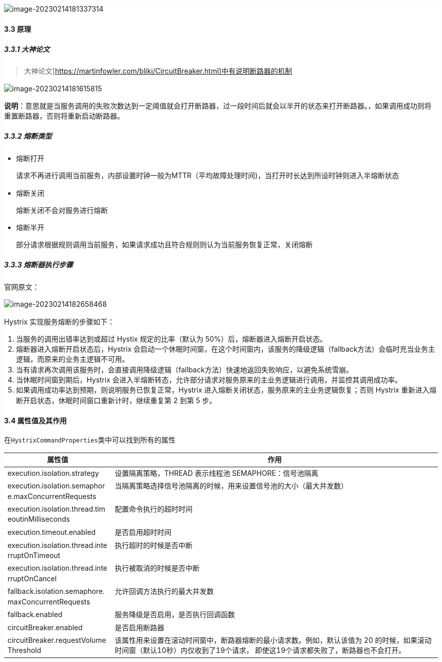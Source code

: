 ![image-20230214181337314](https://xiaozhi-blog.oss-cn-guangzhou.aliyuncs.com/img/image-20230214181337314.png)



#### 3.3 原理

##### 3.3.1 大神论文

>   大神论文[https://martinfowler.com/bliki/CircuitBreaker.html]中有说明断路器的机制

![image-20230214181615815](https://xiaozhi-blog.oss-cn-guangzhou.aliyuncs.com/img/image-20230214181615815.png)

**说明**：意思就是当服务调用的失败次数达到一定阈值就会打开断路器，过一段时间后就会以半开的状态来打开断路器。，如果调用成功则将重置断路器，否则将重新启动断路器。



##### 3.3.2 熔断类型

-   熔断打开

    请求不再进行调用当前服务，内部设置时钟一般为MTTR（平均故障处理时间)，当打开时长达到所设时钟则进入半熔断状态

-   熔断关闭

    熔断关闭不会对服务进行熔断

-   熔断半开

    部分请求根据规则调用当前服务，如果请求成功且符合规则则认为当前服务恢复正常，关闭熔断



##### 3.3.3 熔断器执行步骤

官网原文：

![image-20230214182658468](https://xiaozhi-blog.oss-cn-guangzhou.aliyuncs.com/img/image-20230214182658468.png)

Hystrix 实现服务熔断的步骤如下：

1.  当服务的调用出错率达到或超过 Hystix 规定的比率（默认为 50%）后，熔断器进入熔断开启状态。
2.  熔断器进入熔断开启状态后，Hystrix 会启动一个休眠时间窗，在这个时间窗内，该服务的降级逻辑（fallback方法）会临时充当业务主逻辑，而原来的业务主逻辑不可用。
3.  当有请求再次调用该服务时，会直接调用降级逻辑（fallback方法）快速地返回失败响应，以避免系统雪崩。
4.  当休眠时间窗到期后，Hystrix 会进入半熔断转态，允许部分请求对服务原来的主业务逻辑进行调用，并监控其调用成功率。
5.  如果调用成功率达到预期，则说明服务已恢复正常，Hystrix 进入熔断关闭状态，服务原来的主业务逻辑恢复；否则 Hystrix 重新进入熔断开启状态，休眠时间窗口重新计时，继续重复第 2 到第 5 步。



#### 3.4 属性值及其作用

在`HystrixCommandProperties`类中可以找到所有的属性

| 属性值                                              | 作用                                                         |
| --------------------------------------------------- | ------------------------------------------------------------ |
| execution.isolation.strategy                        | 设置隔离策略，THREAD 表示线程池 SEMAPHORE：信号池隔离        |
| execution.isolation.semaphore.maxConcurrentRequests | 当隔离策略选择信号池隔离的时候，用来设置信号池的大小（最大并发数） |
| execution.isolation.thread.timeoutinMilliseconds    | 配置命令执行的超时时间                                       |
| execution.timeout.enabled                           | 是否启用超时时间                                             |
| execution.isolation.thread.interruptOnTimeout       | 执行超时的时候是否中断                                       |
| execution.isolation.thread.interruptOnCancel        | 执行被取消的时候是否中断                                     |
| fallback.isolation.semaphore.maxConcurrentRequests  | 允许回调方法执行的最大并发数                                 |
| fallback.enabled                                    | 服务降级是否启用，是否执行回调函数                           |
| circuitBreaker.enabled                              | 是否启用断路器                                               |
| circuitBreaker.requestVolumeThreshold               | 该属性用来设置在滚动时间窗中，断路器熔断的最小请求数。例如，默认该值为 20 的时候，如果滚动时间窗（默认10秒）内仅收到了19个请求， 即使这19个请求都失败了，断路器也不会打开。 |